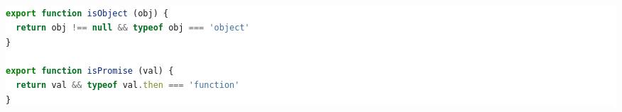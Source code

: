 ```js
export function isObject (obj) {
  return obj !== null && typeof obj === 'object'
}

export function isPromise (val) {
  return val && typeof val.then === 'function'
}
```

